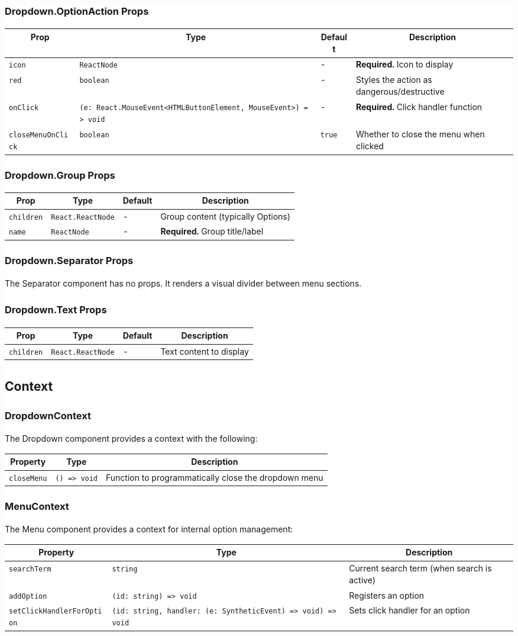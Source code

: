 ### Dropdown.OptionAction Props

| Prop | Type | Default | Description |
|------|------|---------|-------------|
| `icon` | `ReactNode` | - | **Required.** Icon to display |
| `red` | `boolean` | - | Styles the action as dangerous/destructive |
| `onClick` | `(e: React.MouseEvent<HTMLButtonElement, MouseEvent>) => void` | - | **Required.** Click handler function |
| `closeMenuOnClick` | `boolean` | `true` | Whether to close the menu when clicked |

### Dropdown.Group Props

| Prop | Type | Default | Description |
|------|------|---------|-------------|
| `children` | `React.ReactNode` | - | Group content (typically Options) |
| `name` | `ReactNode` | - | **Required.** Group title/label |

### Dropdown.Separator Props

The Separator component has no props. It renders a visual divider between menu sections.

### Dropdown.Text Props

| Prop | Type | Default | Description |
|------|------|---------|-------------|
| `children` | `React.ReactNode` | - | Text content to display |

## Context

### DropdownContext

The Dropdown component provides a context with the following:

| Property | Type | Description |
|----------|------|-------------|
| `closeMenu` | `() => void` | Function to programmatically close the dropdown menu |

### MenuContext

The Menu component provides a context for internal option management:

| Property | Type | Description |
|----------|------|-------------|
| `searchTerm` | `string` | Current search term (when search is active) |
| `addOption` | `(id: string) => void` | Registers an option |
| `setClickHandlerForOption` | `(id: string, handler: (e: SyntheticEvent) => void) => void` | Sets click handler for an option |
